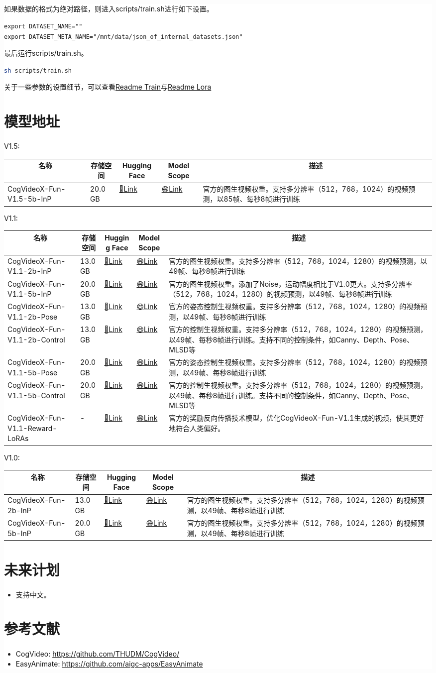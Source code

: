 如果数据的格式为绝对路径，则进入scripts/train.sh进行如下设置。
```
export DATASET_NAME=""
export DATASET_META_NAME="/mnt/data/json_of_internal_datasets.json"
```

最后运行scripts/train.sh。
```sh
sh scripts/train.sh
```

关于一些参数的设置细节，可以查看[Readme Train](scripts/README_TRAIN.md)与[Readme Lora](scripts/README_TRAIN_LORA.md)

# 模型地址

V1.5:

| 名称 | 存储空间 | Hugging Face | Model Scope | 描述 |
|--|--|--|--|--|
| CogVideoX-Fun-V1.5-5b-InP |  20.0 GB  | [🤗Link](https://huggingface.co/alibaba-pai/CogVideoX-Fun-V1.5-5b-InP) | [😄Link](https://modelscope.cn/models/PAI/CogVideoX-Fun-V1.5-5b-InP) | 官方的图生视频权重。支持多分辨率（512，768，1024）的视频预测，以85帧、每秒8帧进行训练 |


V1.1:

| 名称 | 存储空间 | Hugging Face | Model Scope | 描述 |
|--|--|--|--|--|
| CogVideoX-Fun-V1.1-2b-InP | 13.0 GB | [🤗Link](https://huggingface.co/alibaba-pai/CogVideoX-Fun-V1.1-2b-InP) | [😄Link](https://modelscope.cn/models/PAI/CogVideoX-Fun-V1.1-2b-InP) | 官方的图生视频权重。支持多分辨率（512，768，1024，1280）的视频预测，以49帧、每秒8帧进行训练 |
| CogVideoX-Fun-V1.1-5b-InP | 20.0 GB | [🤗Link](https://huggingface.co/alibaba-pai/CogVideoX-Fun-V1.1-5b-InP) | [😄Link](https://modelscope.cn/models/PAI/CogVideoX-Fun-V1.1-5b-InP) | 官方的图生视频权重。添加了Noise，运动幅度相比于V1.0更大。支持多分辨率（512，768，1024，1280）的视频预测，以49帧、每秒8帧进行训练 |
| CogVideoX-Fun-V1.1-2b-Pose | 13.0 GB | [🤗Link](https://huggingface.co/alibaba-pai/CogVideoX-Fun-V1.1-2b-Pose) | [😄Link](https://modelscope.cn/models/PAI/CogVideoX-Fun-V1.1-2b-Pose) | 官方的姿态控制生视频权重。支持多分辨率（512，768，1024，1280）的视频预测，以49帧、每秒8帧进行训练 |
| CogVideoX-Fun-V1.1-2b-Control | 13.0 GB | [🤗Link](https://huggingface.co/alibaba-pai/CogVideoX-Fun-V1.1-2b-Control) | [😄Link](https://modelscope.cn/models/PAI/CogVideoX-Fun-V1.1-2b-Control) | 官方的控制生视频权重。支持多分辨率（512，768，1024，1280）的视频预测，以49帧、每秒8帧进行训练。支持不同的控制条件，如Canny、Depth、Pose、MLSD等 |
| CogVideoX-Fun-V1.1-5b-Pose | 20.0 GB | [🤗Link](https://huggingface.co/alibaba-pai/CogVideoX-Fun-V1.1-5b-Pose) | [😄Link](https://modelscope.cn/models/PAI/CogVideoX-Fun-V1.1-5b-Pose) | 官方的姿态控制生视频权重。支持多分辨率（512，768，1024，1280）的视频预测，以49帧、每秒8帧进行训练 |
| CogVideoX-Fun-V1.1-5b-Control | 20.0 GB | [🤗Link](https://huggingface.co/alibaba-pai/CogVideoX-Fun-V1.1-5b-Control) | [😄Link](https://modelscope.cn/models/PAI/CogVideoX-Fun-V1.1-5b-Control) | 官方的控制生视频权重。支持多分辨率（512，768，1024，1280）的视频预测，以49帧、每秒8帧进行训练。支持不同的控制条件，如Canny、Depth、Pose、MLSD等 |
| CogVideoX-Fun-V1.1-Reward-LoRAs | - | [🤗Link](https://huggingface.co/alibaba-pai/CogVideoX-Fun-V1.1-Reward-LoRAs) | [😄Link](https://modelscope.cn/models/PAI/CogVideoX-Fun-V1.1-Reward-LoRAs) | 官方的奖励反向传播技术模型，优化CogVideoX-Fun-V1.1生成的视频，使其更好地符合人类偏好。 |

V1.0:

| 名称 | 存储空间 | Hugging Face | Model Scope | 描述 |
|--|--|--|--|--|
| CogVideoX-Fun-2b-InP | 13.0 GB | [🤗Link](https://huggingface.co/alibaba-pai/CogVideoX-Fun-2b-InP) | [😄Link](https://modelscope.cn/models/PAI/CogVideoX-Fun-2b-InP) | 官方的图生视频权重。支持多分辨率（512，768，1024，1280）的视频预测，以49帧、每秒8帧进行训练 |
| CogVideoX-Fun-5b-InP | 20.0 GB | [🤗Link](https://huggingface.co/alibaba-pai/CogVideoX-Fun-5b-InP) | [😄Link](https://modelscope.cn/models/PAI/CogVideoX-Fun-5b-InP) | 官方的图生视频权重。支持多分辨率（512，768，1024，1280）的视频预测，以49帧、每秒8帧进行训练 |

# 未来计划
- 支持中文。

# 参考文献
- CogVideo: https://github.com/THUDM/CogVideo/
- EasyAnimate: https://github.com/aigc-apps/EasyAnimate
